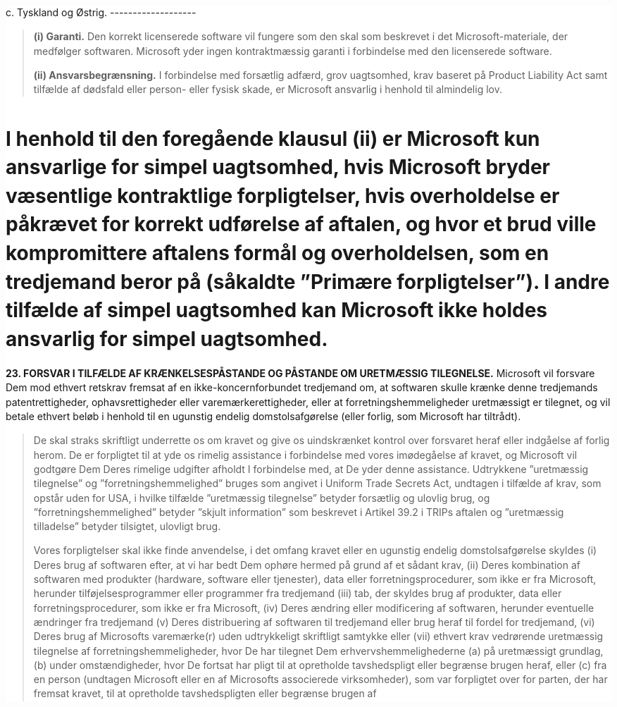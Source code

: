 c.  Tyskland og Østrig.
    -------------------

> **(i) Garanti.** Den korrekt licenserede software vil fungere som den
> skal som beskrevet i det Microsoft-materiale, der medfølger softwaren.
> Microsoft yder ingen kontraktmæssig garanti i forbindelse med den
> licenserede software.
>
> **(ii) Ansvarsbegrænsning.** I forbindelse med forsætlig adfærd, grov
> uagtsomhed, krav baseret på Product Liability Act samt tilfælde af
> dødsfald eller person- eller fysisk skade, er Microsoft ansvarlig i
> henhold til almindelig lov.

I henhold til den foregående klausul (ii) er Microsoft kun ansvarlige for simpel uagtsomhed, hvis Microsoft bryder væsentlige kontraktlige forpligtelser, hvis overholdelse er påkrævet for korrekt udførelse af aftalen, og hvor et brud ville kompromittere aftalens formål og overholdelsen, som en tredjemand beror på (såkaldte ”Primære forpligtelser”). I andre tilfælde af simpel uagtsomhed kan Microsoft ikke holdes ansvarlig for simpel uagtsomhed. 
================================================================================================================================================================================================================================================================================================================================================================================================================================================================

**23. FORSVAR I TILFÆLDE AF KRÆNKELSESPÅSTANDE OG PÅSTANDE OM URETMÆSSIG
TILEGNELSE.** Microsoft vil forsvare Dem mod ethvert retskrav fremsat af
en ikke-koncernforbundet tredjemand om, at softwaren skulle krænke denne
tredjemands patentrettigheder, ophavsrettigheder eller
varemærkerettigheder, eller at forretningshemmeligheder uretmæssigt er
tilegnet, og vil betale ethvert beløb i henhold til en ugunstig endelig
domstolsafgørelse (eller forlig, som Microsoft har tiltrådt).

> De skal straks skriftligt underrette os om kravet og give os
> uindskrænket kontrol over forsvaret heraf eller indgåelse af forlig
> herom. De er forpligtet til at yde os rimelig assistance i forbindelse
> med vores imødegåelse af kravet, og Microsoft vil godtgøre Dem Deres
> rimelige udgifter afholdt I forbindelse med, at De yder denne
> assistance. Udtrykkene ”uretmæssig tilegnelse” og
> ”forretningshemmelighed” bruges som angivet i Uniform Trade Secrets
> Act, undtagen i tilfælde af krav, som opstår uden for USA, i hvilke
> tilfælde ”uretmæssig tilegnelse” betyder forsætlig og ulovlig brug, og
> ”forretningshemmelighed” betyder ”skjult information” som beskrevet i
> Artikel 39.2 i TRIPs aftalen og ”uretmæssig tilladelse” betyder
> tilsigtet, ulovligt brug.
>
> Vores forpligtelser skal ikke finde anvendelse, i det omfang kravet
> eller en ugunstig endelig domstolsafgørelse skyldes (i) Deres brug af
> softwaren efter, at vi har bedt Dem ophøre hermed på grund af et
> sådant krav, (ii) Deres kombination af softwaren med produkter
> (hardware, software eller tjenester), data eller
> forretningsprocedurer, som ikke er fra Microsoft, herunder
> tilføjelsesprogrammer eller programmer fra tredjemand (iii) tab, der
> skyldes brug af produkter, data eller forretningsprocedurer, som ikke
> er fra Microsoft, (iv) Deres ændring eller modificering af softwaren,
> herunder eventuelle ændringer fra tredjemand (v) Deres distribuering
> af softwaren til tredjemand eller brug heraf til fordel for
> tredjemand, (vi) Deres brug af Microsofts varemærke(r) uden
> udtrykkeligt skriftligt samtykke eller (vii) ethvert krav vedrørende
> uretmæssig tilegnelse af forretningshemmeligheder, hvor De har
> tilegnet Dem erhvervshemmelighederne (a) på uretmæssigt grundlag, (b)
> under omstændigheder, hvor De fortsat har pligt til at opretholde
> tavshedspligt eller begrænse brugen heraf, eller (c) fra en person
> (undtagen Microsoft eller en af Microsofts associerede virksomheder),
> som var forpligtet over for parten, der har fremsat kravet, til at
> opretholde tavshedspligten eller begrænse brugen af